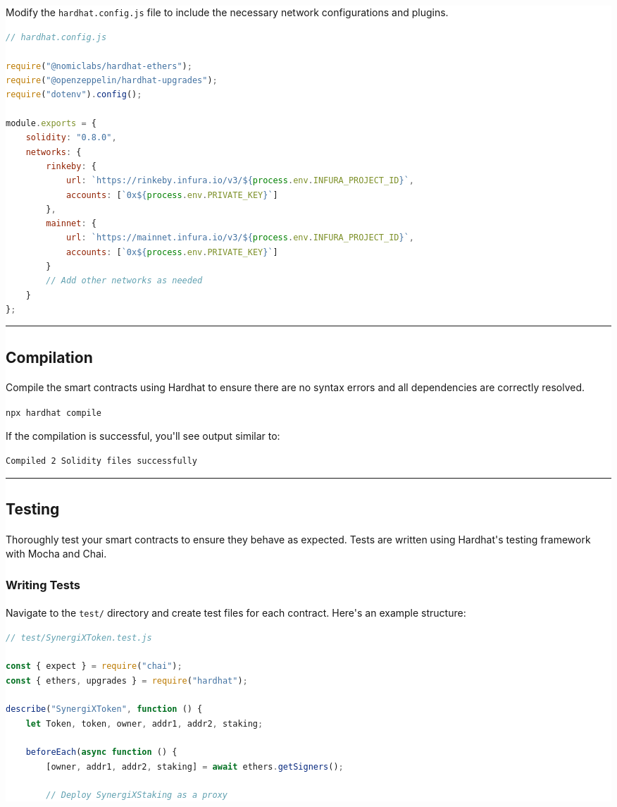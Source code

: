 Modify the `hardhat.config.js` file to include the necessary network configurations and plugins.

```javascript
// hardhat.config.js

require("@nomiclabs/hardhat-ethers");
require("@openzeppelin/hardhat-upgrades");
require("dotenv").config();

module.exports = {
    solidity: "0.8.0",
    networks: {
        rinkeby: {
            url: `https://rinkeby.infura.io/v3/${process.env.INFURA_PROJECT_ID}`,
            accounts: [`0x${process.env.PRIVATE_KEY}`]
        },
        mainnet: {
            url: `https://mainnet.infura.io/v3/${process.env.INFURA_PROJECT_ID}`,
            accounts: [`0x${process.env.PRIVATE_KEY}`]
        }
        // Add other networks as needed
    }
};
```

---

## Compilation

Compile the smart contracts using Hardhat to ensure there are no syntax errors and all dependencies are correctly resolved.

```bash
npx hardhat compile
```

If the compilation is successful, you'll see output similar to:

```
Compiled 2 Solidity files successfully
```

---

## Testing

Thoroughly test your smart contracts to ensure they behave as expected. Tests are written using Hardhat's testing framework with Mocha and Chai.

### Writing Tests

Navigate to the `test/` directory and create test files for each contract. Here's an example structure:

```javascript
// test/SynergiXToken.test.js

const { expect } = require("chai");
const { ethers, upgrades } = require("hardhat");

describe("SynergiXToken", function () {
    let Token, token, owner, addr1, addr2, staking;

    beforeEach(async function () {
        [owner, addr1, addr2, staking] = await ethers.getSigners();

        // Deploy SynergiXStaking as a proxy
```
